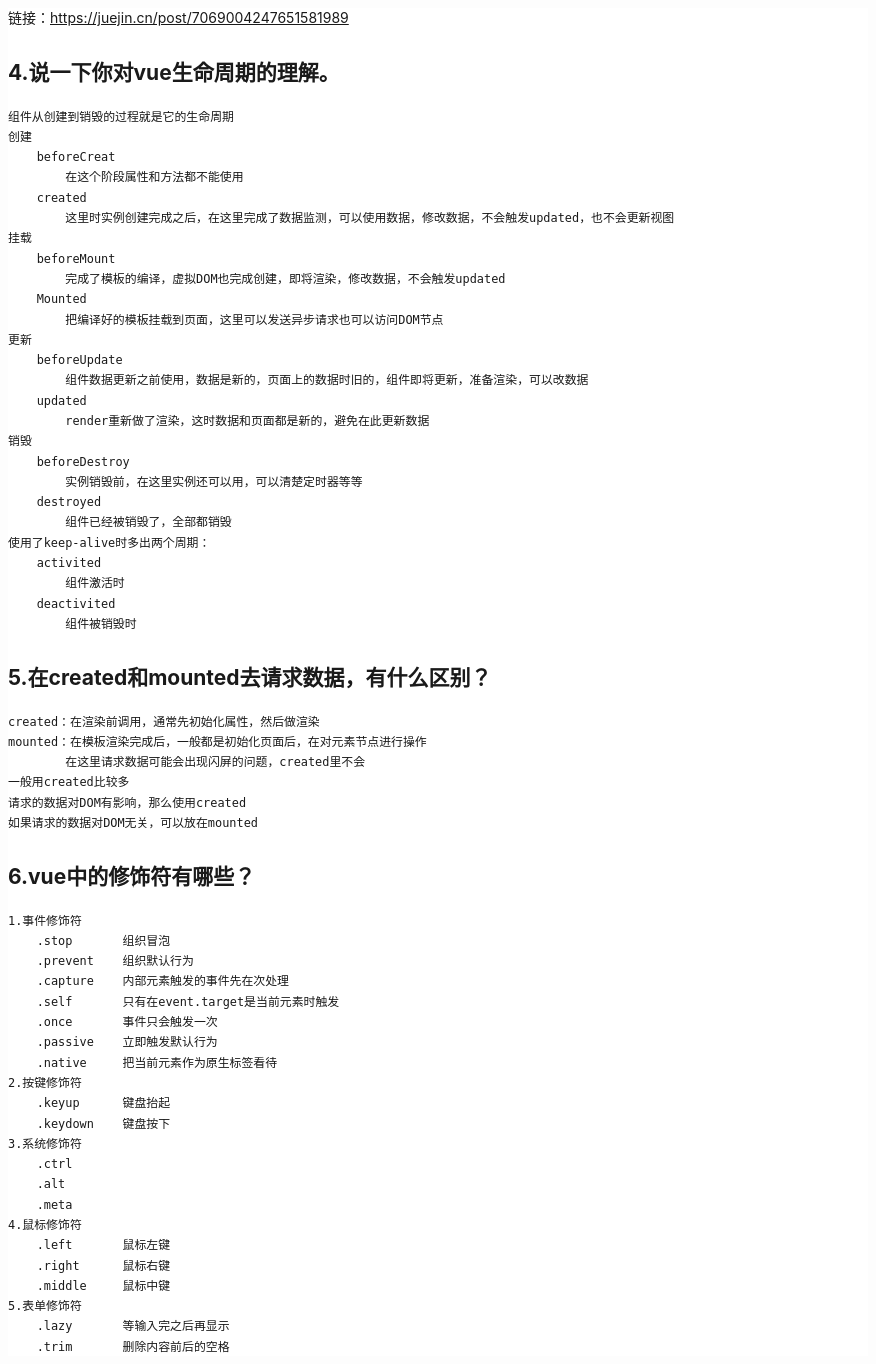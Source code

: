 链接：https://juejin.cn/post/7069004247651581989


## 4.说一下你对vue生命周期的理解。
    组件从创建到销毁的过程就是它的生命周期
    创建
        beforeCreat
            在这个阶段属性和方法都不能使用
        created
            这里时实例创建完成之后，在这里完成了数据监测，可以使用数据，修改数据，不会触发updated，也不会更新视图
    挂载
        beforeMount
            完成了模板的编译，虚拟DOM也完成创建，即将渲染，修改数据，不会触发updated
        Mounted
            把编译好的模板挂载到页面，这里可以发送异步请求也可以访问DOM节点
    更新
        beforeUpdate
            组件数据更新之前使用，数据是新的，页面上的数据时旧的，组件即将更新，准备渲染，可以改数据
        updated
            render重新做了渲染，这时数据和页面都是新的，避免在此更新数据
    销毁
        beforeDestroy
            实例销毁前，在这里实例还可以用，可以清楚定时器等等
        destroyed
            组件已经被销毁了，全部都销毁
    使用了keep-alive时多出两个周期：
        activited
            组件激活时
        deactivited
            组件被销毁时

## 5.在created和mounted去请求数据，有什么区别？
    created：在渲染前调用，通常先初始化属性，然后做渲染
    mounted：在模板渲染完成后，一般都是初始化页面后，在对元素节点进行操作
            在这里请求数据可能会出现闪屏的问题，created里不会
    一般用created比较多
    请求的数据对DOM有影响，那么使用created
    如果请求的数据对DOM无关，可以放在mounted

## 6.vue中的修饰符有哪些？
    1.事件修饰符
        .stop       组织冒泡
        .prevent    组织默认行为
        .capture    内部元素触发的事件先在次处理
        .self       只有在event.target是当前元素时触发
        .once       事件只会触发一次
        .passive    立即触发默认行为
        .native     把当前元素作为原生标签看待
    2.按键修饰符
        .keyup      键盘抬起
        .keydown    键盘按下
    3.系统修饰符
        .ctrl
        .alt
        .meta
    4.鼠标修饰符
        .left       鼠标左键
        .right      鼠标右键
        .middle     鼠标中键
    5.表单修饰符
        .lazy       等输入完之后再显示
        .trim       删除内容前后的空格